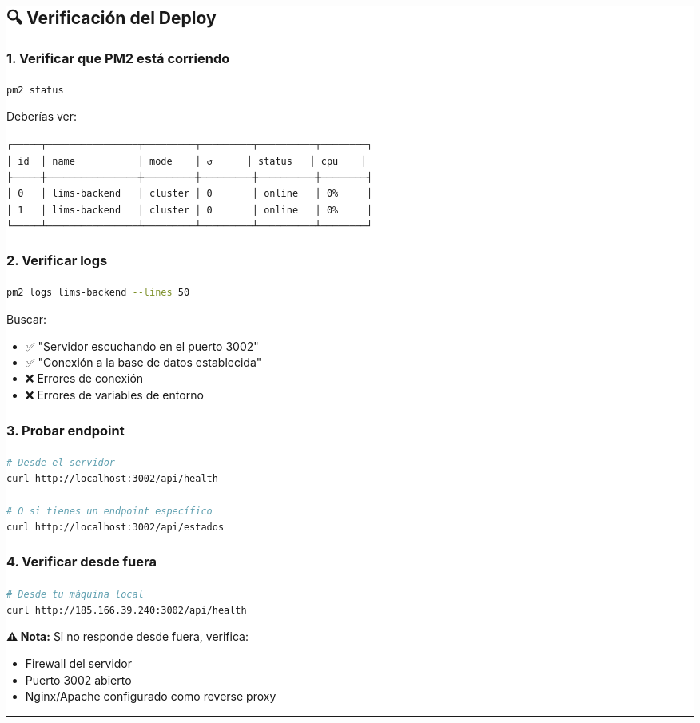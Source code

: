 ## 🔍 Verificación del Deploy

### **1. Verificar que PM2 está corriendo**

```bash
pm2 status
```

Deberías ver:

```
┌─────┬────────────────┬─────────┬─────────┬──────────┬────────┐
│ id  │ name           │ mode    │ ↺      │ status   │ cpu    │
├─────┼────────────────┼─────────┼─────────┼──────────┼────────┤
│ 0   │ lims-backend   │ cluster │ 0       │ online   │ 0%     │
│ 1   │ lims-backend   │ cluster │ 0       │ online   │ 0%     │
└─────┴────────────────┴─────────┴─────────┴──────────┴────────┘
```

### **2. Verificar logs**

```bash
pm2 logs lims-backend --lines 50
```

Buscar:

- ✅ "Servidor escuchando en el puerto 3002"
- ✅ "Conexión a la base de datos establecida"
- ❌ Errores de conexión
- ❌ Errores de variables de entorno

### **3. Probar endpoint**

```bash
# Desde el servidor
curl http://localhost:3002/api/health

# O si tienes un endpoint específico
curl http://localhost:3002/api/estados
```

### **4. Verificar desde fuera**

```bash
# Desde tu máquina local
curl http://185.166.39.240:3002/api/health
```

**⚠️ Nota:** Si no responde desde fuera, verifica:

- Firewall del servidor
- Puerto 3002 abierto
- Nginx/Apache configurado como reverse proxy

---
